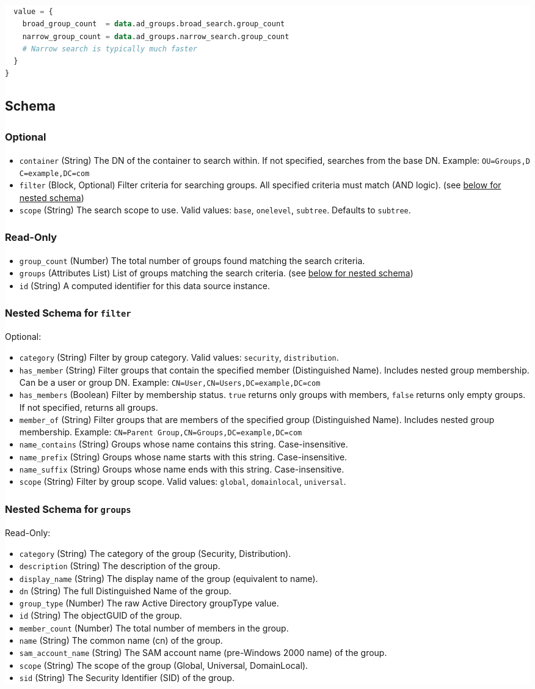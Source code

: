```terraform
  value = {
    broad_group_count  = data.ad_groups.broad_search.group_count
    narrow_group_count = data.ad_groups.narrow_search.group_count
    # Narrow search is typically much faster
  }
}
```


## Schema

### Optional

- `container` (String) The DN of the container to search within. If not specified, searches from the base DN. Example: `OU=Groups,DC=example,DC=com`
- `filter` (Block, Optional) Filter criteria for searching groups. All specified criteria must match (AND logic). (see [below for nested schema](#nestedblock--filter))
- `scope` (String) The search scope to use. Valid values: `base`, `onelevel`, `subtree`. Defaults to `subtree`.

### Read-Only

- `group_count` (Number) The total number of groups found matching the search criteria.
- `groups` (Attributes List) List of groups matching the search criteria. (see [below for nested schema](#nestedatt--groups))
- `id` (String) A computed identifier for this data source instance.

<a id="nestedblock--filter"></a>
### Nested Schema for `filter`

Optional:

- `category` (String) Filter by group category. Valid values: `security`, `distribution`.
- `has_member` (String) Filter groups that contain the specified member (Distinguished Name). Includes nested group membership. Can be a user or group DN. Example: `CN=User,CN=Users,DC=example,DC=com`
- `has_members` (Boolean) Filter by membership status. `true` returns only groups with members, `false` returns only empty groups. If not specified, returns all groups.
- `member_of` (String) Filter groups that are members of the specified group (Distinguished Name). Includes nested group membership. Example: `CN=Parent Group,CN=Groups,DC=example,DC=com`
- `name_contains` (String) Groups whose name contains this string. Case-insensitive.
- `name_prefix` (String) Groups whose name starts with this string. Case-insensitive.
- `name_suffix` (String) Groups whose name ends with this string. Case-insensitive.
- `scope` (String) Filter by group scope. Valid values: `global`, `domainlocal`, `universal`.


<a id="nestedatt--groups"></a>
### Nested Schema for `groups`

Read-Only:

- `category` (String) The category of the group (Security, Distribution).
- `description` (String) The description of the group.
- `display_name` (String) The display name of the group (equivalent to name).
- `dn` (String) The full Distinguished Name of the group.
- `group_type` (Number) The raw Active Directory groupType value.
- `id` (String) The objectGUID of the group.
- `member_count` (Number) The total number of members in the group.
- `name` (String) The common name (cn) of the group.
- `sam_account_name` (String) The SAM account name (pre-Windows 2000 name) of the group.
- `scope` (String) The scope of the group (Global, Universal, DomainLocal).
- `sid` (String) The Security Identifier (SID) of the group.
